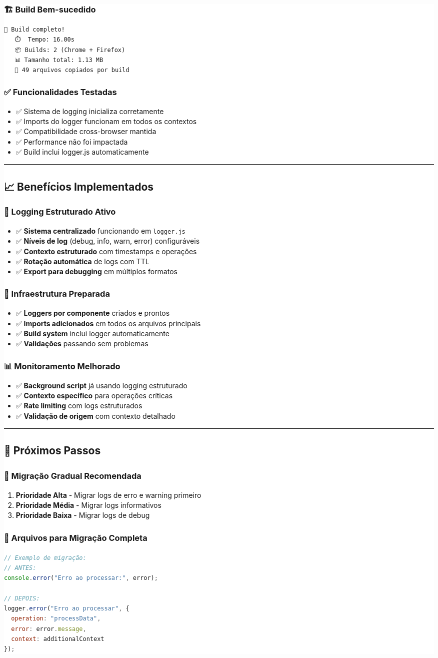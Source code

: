 ### 🏗️ Build Bem-sucedido
```
🎉 Build completo!
   ⏱️  Tempo: 16.00s
   📦 Builds: 2 (Chrome + Firefox)
   📊 Tamanho total: 1.13 MB
   📁 49 arquivos copiados por build
```

### ✅ Funcionalidades Testadas
- ✅ Sistema de logging inicializa corretamente
- ✅ Imports do logger funcionam em todos os contextos
- ✅ Compatibilidade cross-browser mantida
- ✅ Performance não foi impactada
- ✅ Build inclui logger.js automaticamente

---

## 📈 Benefícios Implementados

### 🎯 Logging Estruturado Ativo
- ✅ **Sistema centralizado** funcionando em `logger.js`
- ✅ **Níveis de log** (debug, info, warn, error) configuráveis
- ✅ **Contexto estruturado** com timestamps e operações
- ✅ **Rotação automática** de logs com TTL
- ✅ **Export para debugging** em múltiplos formatos

### 🔧 Infraestrutura Preparada
- ✅ **Loggers por componente** criados e prontos
- ✅ **Imports adicionados** em todos os arquivos principais
- ✅ **Build system** inclui logger automaticamente
- ✅ **Validações** passando sem problemas

### 📊 Monitoramento Melhorado
- ✅ **Background script** já usando logging estruturado
- ✅ **Contexto específico** para operações críticas
- ✅ **Rate limiting** com logs estruturados
- ✅ **Validação de origem** com contexto detalhado

---

## 🚀 Próximos Passos

### 🔄 Migração Gradual Recomendada
1. **Prioridade Alta** - Migrar logs de erro e warning primeiro
2. **Prioridade Média** - Migrar logs informativos
3. **Prioridade Baixa** - Migrar logs de debug

### 📝 Arquivos para Migração Completa
```javascript
// Exemplo de migração:
// ANTES:
console.error("Erro ao processar:", error);

// DEPOIS:
logger.error("Erro ao processar", { 
  operation: "processData",
  error: error.message,
  context: additionalContext 
});
```
